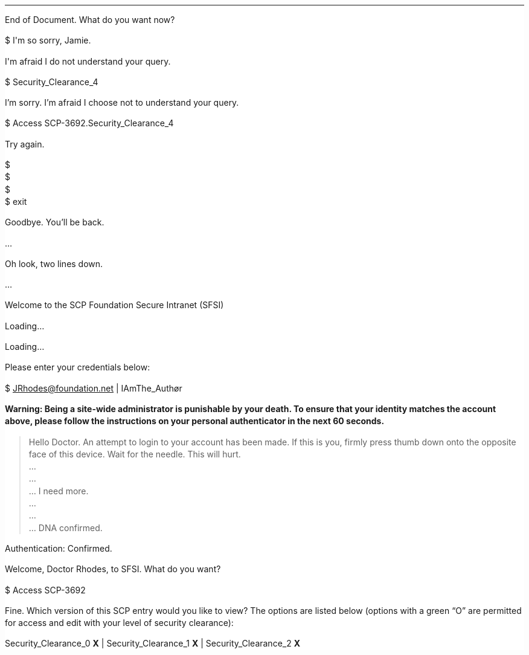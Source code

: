 * * *

End of Document. What do you want now?

$ I'm so sorry, Jamie.

I'm afraid I do not understand your query.

$ Security\_Clearance\_4

I’m sorry. I’m afraid I choose not to understand your query.

$ Access SCP-3692.Security\_Clearance\_4  

Try again.

$  
$  
$  
$ exit

Goodbye. You’ll be back.

…

Oh look, two lines down.

…

Welcome to the SCP Foundation Secure Intranet (SFSI)

Loading…

Loading…

Please enter your credentials below:

$ [JRhodes@foundation.net](http://www.wikidot.com/user:info/juno-rosee) | IAmThe\_Authør

**Warning: Being a site-wide administrator is punishable by your death. To ensure that your identity matches the account above, please follow the instructions on your personal authenticator in the next 60 seconds.**

> Hello Doctor. An attempt to login to your account has been made. If this is you, firmly press thumb down onto the opposite face of this device. Wait for the needle. This will hurt.  
> …  
> …  
> … I need more.  
> …  
> …  
> … DNA confirmed.

Authentication: Confirmed.

Welcome, Doctor Rhodes, to SFSI. What do you want?

$ Access SCP-3692  

Fine. Which version of this SCP entry would you like to view? The options are listed below (options with a green “O” are permitted for access and edit with your level of security clearance):

Security\_Clearance\_0 **X** | Security\_Clearance\_1 **X** | Security\_Clearance\_2 **X**
